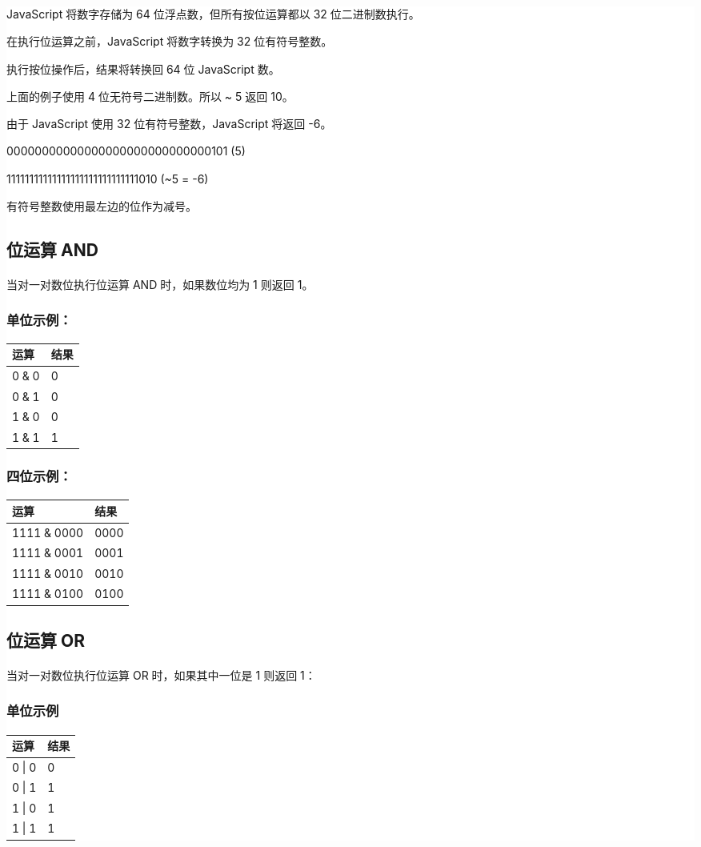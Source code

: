 JavaScript 将数字存储为 64 位浮点数，但所有按位运算都以 32 位二进制数执行。

在执行位运算之前，JavaScript 将数字转换为 32 位有符号整数。

执行按位操作后，结果将转换回 64 位 JavaScript 数。

上面的例子使用 4 位无符号二进制数。所以 ~ 5 返回 10。

由于 JavaScript 使用 32 位有符号整数，JavaScript 将返回 -6。

00000000000000000000000000000101 (5)

11111111111111111111111111111010 (~5 = -6)

有符号整数使用最左边的位作为减号。

## 位运算 AND

当对一对数位执行位运算 AND 时，如果数位均为 1 则返回 1。

### 单位示例：

| 运算  | 结果 |
| :---- | :--- |
| 0 & 0 | 0    |
| 0 & 1 | 0    |
| 1 & 0 | 0    |
| 1 & 1 | 1    |

### 四位示例：

| 运算        | 结果 |
| :---------- | :--- |
| 1111 & 0000 | 0000 |
| 1111 & 0001 | 0001 |
| 1111 & 0010 | 0010 |
| 1111 & 0100 | 0100 |

## 位运算 OR

当对一对数位执行位运算 OR 时，如果其中一位是 1 则返回 1：

### 单位示例

| 运算   | 结果 |
| :----- | :--- |
| 0 \| 0 | 0    |
| 0 \| 1 | 1    |
| 1 \| 0 | 1    |
| 1 \| 1 | 1    |
